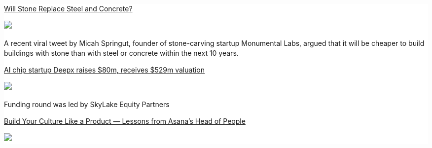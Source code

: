 </div>

<div class="card">

<div class="card-title">

[Will Stone Replace Steel and
Concrete?](https://open.substack.com/pub/constructionphysics/p/will-stone-replace-steel-and-concrete?r=oc5d)

</div>

<div class="card-image">

[![](https://substackcdn.com/image/fetch/w_1200,h_600,c_fill,f_jpg,q_auto:good,fl_progressive:steep,g_auto/https%3A%2F%2Fsubstack-post-media.s3.amazonaws.com%2Fpublic%2Fimages%2F82d43a5a-39d6-4284-bbdb-1178caec66cf_1380x822.png)](https://open.substack.com/pub/constructionphysics/p/will-stone-replace-steel-and-concrete?r=oc5d)

</div>

A recent viral tweet by Micah Springut, founder of stone-carving startup
Monumental Labs, argued that it will be cheaper to build buildings with
stone than with steel or concrete within the next 10 years.

</div>

<div class="card">

<div class="card-title">

[AI chip startup Deepx raises \$80m, receives \$529m
valuation](https://www.datacenterdynamics.com/en/news/ai-chip-startup-deepx-raises-80m-receives-529m-valuation)

</div>

<div class="card-image">

[![](https://media.datacenterdynamics.com/media/images/DeepX.2e16d0ba.fill-1200x630.jpg)](https://www.datacenterdynamics.com/en/news/ai-chip-startup-deepx-raises-80m-receives-529m-valuation)

</div>

Funding round was led by SkyLake Equity Partners

</div>

<div class="card">

<div class="card-title">

[Build Your Culture Like a Product — Lessons from Asana’s Head of
People](https://review.firstround.com/build-your-culture-like-a-product-lessons-from-asanas-head-of-people)

</div>

<div class="card-image">

[![](https://review.firstround.com/content/images/2024/04/GettyImages-1415524036.jpg)](https://review.firstround.com/build-your-culture-like-a-product-lessons-from-asanas-head-of-people)
